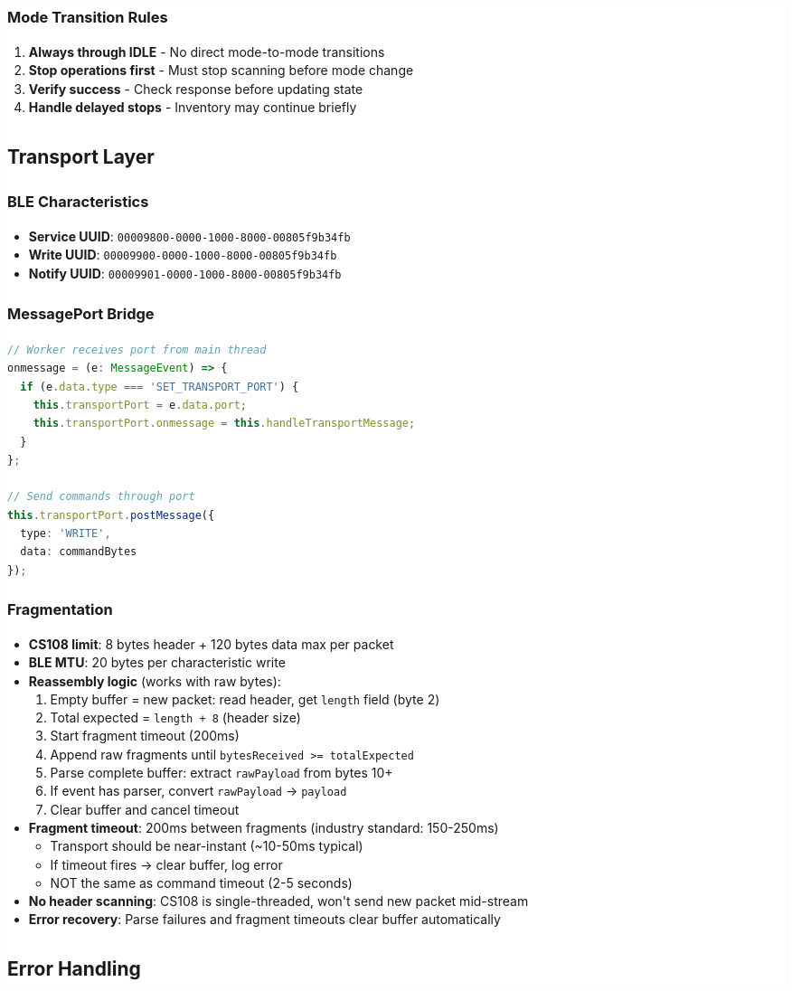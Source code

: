 ### Mode Transition Rules
1. **Always through IDLE** - No direct mode-to-mode transitions
2. **Stop operations first** - Must stop scanning before mode change
3. **Verify success** - Check response before updating state
4. **Handle delayed stops** - Inventory may continue briefly

## Transport Layer

### BLE Characteristics
- **Service UUID**: `00009800-0000-1000-8000-00805f9b34fb`
- **Write UUID**: `00009900-0000-1000-8000-00805f9b34fb`
- **Notify UUID**: `00009901-0000-1000-8000-00805f9b34fb`

### MessagePort Bridge
```typescript
// Worker receives port from main thread
onmessage = (e: MessageEvent) => {
  if (e.data.type === 'SET_TRANSPORT_PORT') {
    this.transportPort = e.data.port;
    this.transportPort.onmessage = this.handleTransportMessage;
  }
};

// Send commands through port
this.transportPort.postMessage({
  type: 'WRITE',
  data: commandBytes
});
```

### Fragmentation
- **CS108 limit**: 8 bytes header + 120 bytes data max per packet
- **BLE MTU**: 20 bytes per characteristic write
- **Reassembly logic** (works with raw bytes):
  1. Empty buffer = new packet: read header, get `length` field (byte 2)
  2. Total expected = `length + 8` (header size)
  3. Start fragment timeout (200ms)
  4. Append raw fragments until `bytesReceived >= totalExpected`
  5. Parse complete buffer: extract `rawPayload` from bytes 10+
  6. If event has parser, convert `rawPayload` → `payload`
  7. Clear buffer and cancel timeout
- **Fragment timeout**: 200ms between fragments (industry standard: 150-250ms)
  - Transport should be near-instant (~10-50ms typical)
  - If timeout fires → clear buffer, log error
  - NOT the same as command timeout (2-5 seconds)
- **No header scanning**: CS108 is single-threaded, won't send new packet mid-stream
- **Error recovery**: Parse failures and fragment timeouts clear buffer automatically

## Error Handling

